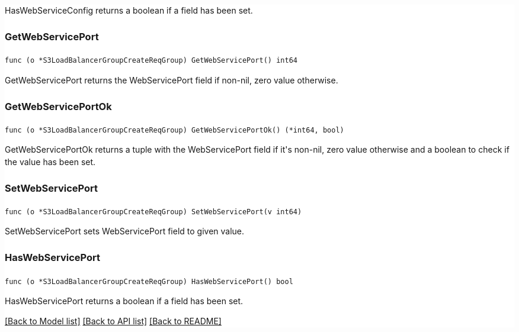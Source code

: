HasWebServiceConfig returns a boolean if a field has been set.

### GetWebServicePort

`func (o *S3LoadBalancerGroupCreateReqGroup) GetWebServicePort() int64`

GetWebServicePort returns the WebServicePort field if non-nil, zero value otherwise.

### GetWebServicePortOk

`func (o *S3LoadBalancerGroupCreateReqGroup) GetWebServicePortOk() (*int64, bool)`

GetWebServicePortOk returns a tuple with the WebServicePort field if it's non-nil, zero value otherwise
and a boolean to check if the value has been set.

### SetWebServicePort

`func (o *S3LoadBalancerGroupCreateReqGroup) SetWebServicePort(v int64)`

SetWebServicePort sets WebServicePort field to given value.

### HasWebServicePort

`func (o *S3LoadBalancerGroupCreateReqGroup) HasWebServicePort() bool`

HasWebServicePort returns a boolean if a field has been set.


[[Back to Model list]](../README.md#documentation-for-models) [[Back to API list]](../README.md#documentation-for-api-endpoints) [[Back to README]](../README.md)


